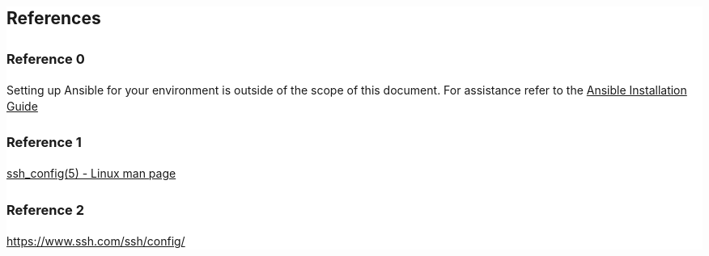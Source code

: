 ## References
### Reference 0
Setting up Ansible for your environment is outside of the scope of this document.  For assistance refer to the [Ansible Installation Guide](http://docs.ansible.com/ansible/latest/installation_guide/intro_installation.html)
### Reference 1 
[ssh_config(5) - Linux man page](http://man7.org/linux/man-pages/man5/ssh_config.5.html)
### Reference 2 
https://www.ssh.com/ssh/config/ 